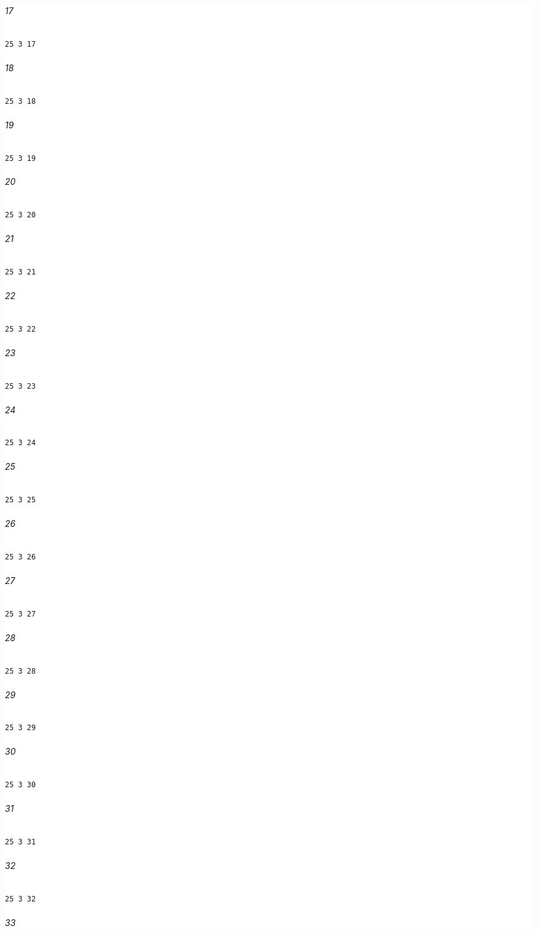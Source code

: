 ``` verse
```
###### 17
``` verse
25 3 17 
```
###### 18
``` verse
25 3 18 
```
###### 19
``` verse
25 3 19 
```
###### 20
``` verse
25 3 20 
```
###### 21
``` verse
25 3 21 
```
###### 22
``` verse
25 3 22 
```
###### 23
``` verse
25 3 23 
```
###### 24
``` verse
25 3 24 
```
###### 25
``` verse
25 3 25 
```
###### 26
``` verse
25 3 26 
```
###### 27
``` verse
25 3 27 
```
###### 28
``` verse
25 3 28 
```
###### 29
``` verse
25 3 29 
```
###### 30
``` verse
25 3 30 
```
###### 31
``` verse
25 3 31 
```
###### 32
``` verse
25 3 32 
```
###### 33
